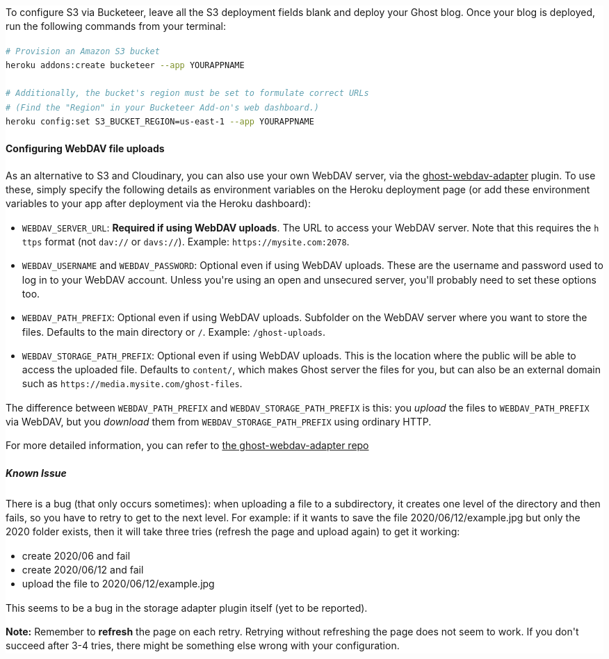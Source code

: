 To configure S3 via Bucketeer, leave all the S3 deployment fields blank and deploy your
Ghost blog. Once your blog is deployed, run the following commands from your terminal:

```bash
# Provision an Amazon S3 bucket
heroku addons:create bucketeer --app YOURAPPNAME

# Additionally, the bucket's region must be set to formulate correct URLs
# (Find the "Region" in your Bucketeer Add-on's web dashboard.)
heroku config:set S3_BUCKET_REGION=us-east-1 --app YOURAPPNAME
```

#### Configuring WebDAV file uploads

As an alternative to S3 and Cloudinary, you can also use your own WebDAV server, via the [ghost-webdav-adapter](https://github.com/bartt/ghost-webdav-storage-adapter) plugin. To use these, simply specify the following details as environment variables on the Heroku deployment page (or add these environment variables to your app after deployment via the Heroku dashboard):

- `WEBDAV_SERVER_URL`: **Required if using WebDAV uploads**. The URL to access your WebDAV server. Note that this requires the `https` format (not `dav://` or `davs://`). Example: `https://mysite.com:2078`.

- `WEBDAV_USERNAME` and `WEBDAV_PASSWORD`: Optional even if using WebDAV uploads. These are the username and password used to log in to your WebDAV account. Unless you're using an open and unsecured server, you'll probably need to set these options too.

- `WEBDAV_PATH_PREFIX`: Optional even if using WebDAV uploads. Subfolder on the WebDAV server where you want to store the files. Defaults to the main directory or `/`. Example: `/ghost-uploads`.

- `WEBDAV_STORAGE_PATH_PREFIX`: Optional even if using WebDAV uploads. This is the location where the public will be able to access the uploaded file. Defaults to `content/`, which makes Ghost server the files for you, but can also be an external domain such as `https://media.mysite.com/ghost-files`.

The difference between `WEBDAV_PATH_PREFIX` and `WEBDAV_STORAGE_PATH_PREFIX` is this: you *upload* the files to `WEBDAV_PATH_PREFIX` via WebDAV, but you *download* them from `WEBDAV_STORAGE_PATH_PREFIX` using ordinary HTTP.

For more detailed information, you can refer to [the ghost-webdav-adapter repo](https://github.com/bartt/ghost-webdav-storage-adapter)

##### Known Issue

There is a bug (that only occurs sometimes): when uploading a file to a subdirectory, it creates one level of the directory and then fails, so you have to retry to get to the next level. For example: if it wants to save the file 2020/06/12/example.jpg but only the 2020 folder exists, then it will take three tries (refresh the page and upload again) to get it working:

- create 2020/06 and fail
- create 2020/06/12 and fail
- upload the file to 2020/06/12/example.jpg

This seems to be a bug in the storage adapter plugin itself (yet to be reported).

**Note:** Remember to **refresh** the page on each retry. Retrying without refreshing the page does not seem to work. If you don't succeed after 3-4 tries, there might be something else wrong with your configuration.
